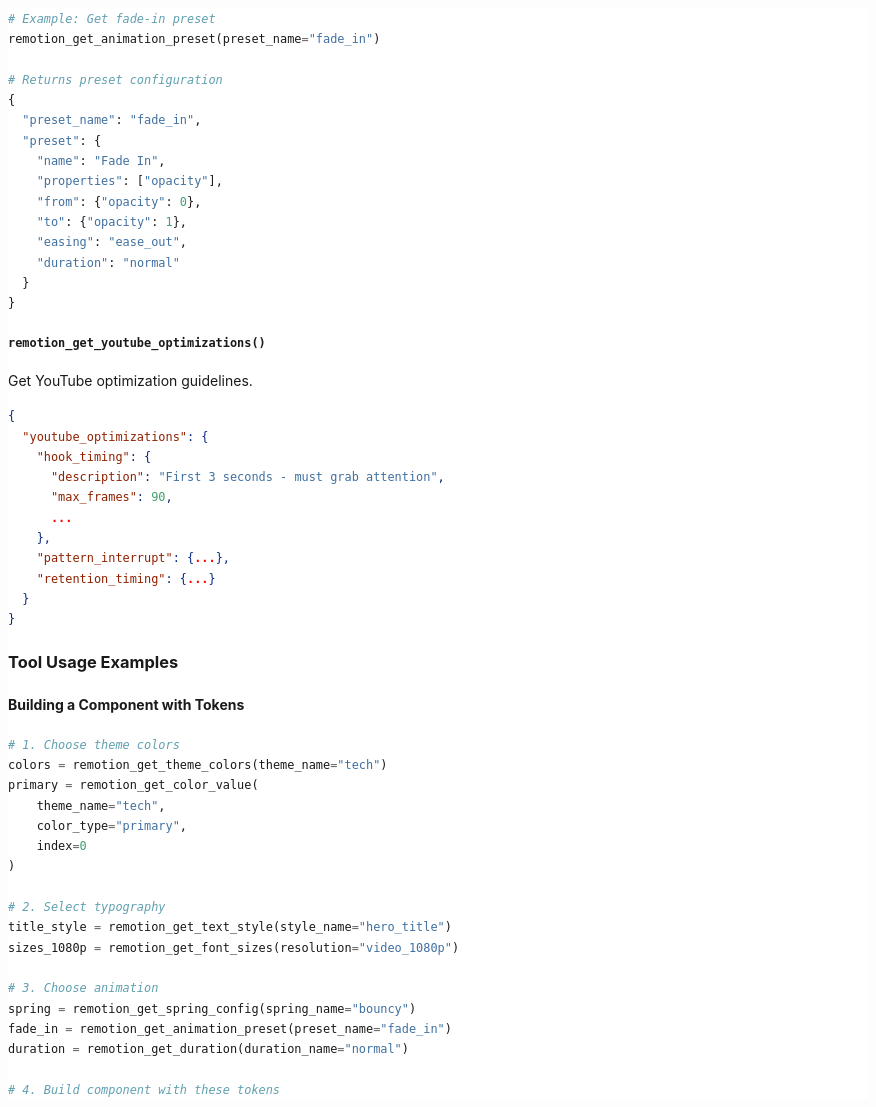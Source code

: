 ```python
# Example: Get fade-in preset
remotion_get_animation_preset(preset_name="fade_in")

# Returns preset configuration
{
  "preset_name": "fade_in",
  "preset": {
    "name": "Fade In",
    "properties": ["opacity"],
    "from": {"opacity": 0},
    "to": {"opacity": 1},
    "easing": "ease_out",
    "duration": "normal"
  }
}
```

#### `remotion_get_youtube_optimizations()`
Get YouTube optimization guidelines.

```json
{
  "youtube_optimizations": {
    "hook_timing": {
      "description": "First 3 seconds - must grab attention",
      "max_frames": 90,
      ...
    },
    "pattern_interrupt": {...},
    "retention_timing": {...}
  }
}
```

### Tool Usage Examples

#### Building a Component with Tokens

```python
# 1. Choose theme colors
colors = remotion_get_theme_colors(theme_name="tech")
primary = remotion_get_color_value(
    theme_name="tech",
    color_type="primary",
    index=0
)

# 2. Select typography
title_style = remotion_get_text_style(style_name="hero_title")
sizes_1080p = remotion_get_font_sizes(resolution="video_1080p")

# 3. Choose animation
spring = remotion_get_spring_config(spring_name="bouncy")
fade_in = remotion_get_animation_preset(preset_name="fade_in")
duration = remotion_get_duration(duration_name="normal")

# 4. Build component with these tokens
```
